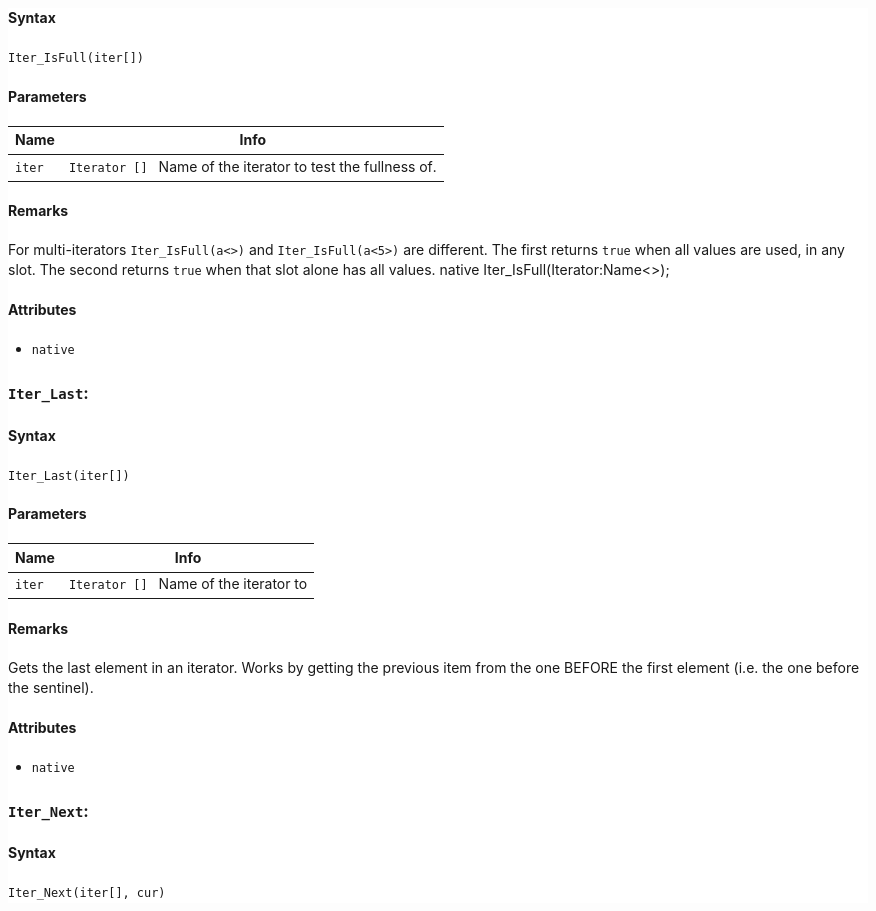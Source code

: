 
#### Syntax


```pawn
Iter_IsFull(iter[])
```


#### Parameters


| 	**Name**	 | 	**Info**	 |
|	---	|	---	|
| 	`iter`	 | 	`Iterator [] ` Name of the iterator to test the fullness of.	 |

#### Remarks
For multi-iterators `Iter_IsFull(a<>)` and `Iter_IsFull(a<5>)` are different. The first returns `true` when all values are used, in any slot. The second returns `true` when that slot alone has all values. native Iter_IsFull(Iterator:Name<>);


#### Attributes
* `native`

### `Iter_Last`:


#### Syntax


```pawn
Iter_Last(iter[])
```


#### Parameters


| 	**Name**	 | 	**Info**	 |
|	---	|	---	|
| 	`iter`	 | 	`Iterator [] ` Name of the iterator to	 |

#### Remarks
Gets the last element in an iterator. Works by getting the previous item from the one BEFORE the first element (i.e. the one before the sentinel).


#### Attributes
* `native`

### `Iter_Next`:


#### Syntax


```pawn
Iter_Next(iter[], cur)
```
